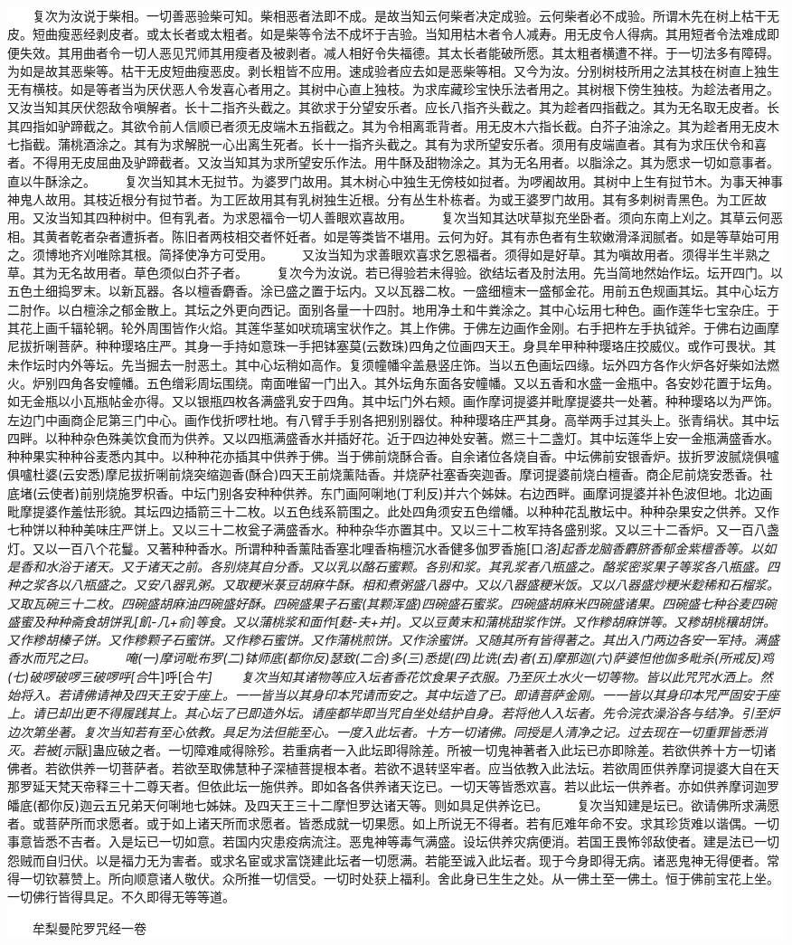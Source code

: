 　　复次为汝说于柴相。一切善恶验柴可知。柴相恶者法即不成。是故当知云何柴者决定成验。云何柴者必不成验。所谓木先在树上枯干无皮。短曲瘦恶经剥皮者。或太长者或太粗者。如是柴等令法不成坏于吉验。当知用枯木者令人减寿。用无皮令人得病。其用短者令法难成即便失效。其用曲者令一切人恶见咒师其用瘦者及被剥者。减人相好令失福德。其太长者能破所愿。其太粗者横遭不祥。于一切法多有障碍。为如是故其恶柴等。枯干无皮短曲瘦恶皮。剥长粗皆不应用。速成验者应去如是恶柴等相。又今为汝。分别树枝所用之法其枝在树直上独生无有横枝。如是等者当为厌伏恶人令发喜心者用之。其树中心直上独枝。为求库藏珍宝快乐法者用之。其树根下傍生独枝。为趁法者用之。又汝当知其厌伏怨敌令嗔解者。长十二指齐头截之。其欲求于分望安乐者。应长八指齐头截之。其为趁者四指截之。其为无名取无皮者。长其四指如驴蹄截之。其欲令前人信顺已者须无皮端木五指截之。其为令相离乖背者。用无皮木六指长截。白芥子油涂之。其为趁者用无皮木七指截。蒲桃酒涂之。其有为求解脱一心出离生死者。长十一指齐头截之。其有为求所望安乐者。须用有皮端直者。其有为求压伏令和喜者。不得用无皮屈曲及驴蹄截者。又汝当知其为求所望安乐作法。用牛酥及甜物涂之。其为无名用者。以脂涂之。其为愿求一切如意事者。直以牛酥涂之。
　　复次当知其木无挝节。为婆罗门故用。其木树心中独生无傍枝如挝者。为啰阇故用。其树中上生有挝节木。为事天神事神鬼人故用。其枝近根分有挝节者。为工匠故用其有乳树独生近根。分有丛生朴栋者。为或王婆罗门故用。其有多刺树青黑色。为工匠故用。又汝当知其四种树中。但有乳者。为求恩福令一切人善眼欢喜故用。
　　复次当知其达吠草拟充坐卧者。须向东南上刈之。其草云何恶相。其黄者乾者杂者遭拆者。陈旧者两枝相交者怀妊者。如是等类皆不堪用。云何为好。其有赤色者有生软嫩滑泽润腻者。如是等草始可用之。须博地齐刈唯除其根。简择使净方可受用。
　　又汝当知为求善眼欢喜求乞恩福者。须得如是好草。其为嗔故用者。须得半生半熟之草。其为无名故用者。草色须似白芥子者。
　　复次今为汝说。若已得验若未得验。欲结坛者及肘法用。先当简地然始作坛。坛开四门。以五色土细捣罗末。以新瓦器。各以檀香麝香。涂已盛之置于坛内。又以瓦器二枚。一盛细檀末一盛郁金花。用前五色规画其坛。其中心坛方二肘作。以白檀涂之郁金散上。其坛之外更向西记。面别各量一十四肘。地用净土和牛粪涂之。其中心坛用七种色。画作莲华七宝杂庄。于其花上画千辐轮辋。轮外周围皆作火焰。其莲华茎如吠琉璃宝状作之。其上作佛。于佛左边画作金刚。右手把杵左手执钺斧。于佛右边画摩尼拔折唎菩萨。种种璎珞庄严。其身一手持如意珠一手把钵塞莫(云数珠)四角之位画四天王。身具牟甲种种璎珞庄挍威仪。或作可畏状。其未作坛时内外等坛。先当掘去一肘恶土。其中心坛稍如高作。复须幢幡伞盖悬竖庄饰。当以五色画坛四缘。坛外四方各作火炉各好柴如法燃火。炉别四角各安幢幡。五色缯彩周坛围绕。南面唯留一门出入。其外坛角东面各安幢幡。又以五香和水盛一金瓶中。各安妙花置于坛角。如无金瓶以小瓦瓶帖金亦得。又以银瓶四枚各满盛乳安于四角。其中坛门外右颊。画作摩诃提婆并毗摩提婆共一处著。种种璎珞以为严饰。左边门中画商企尼第三门中心。画作伐折啰杜地。有八臂手手别各把别别器仗。种种璎珞庄严其身。高举两手过其头上。张青绢状。其中坛四畔。以种种杂色殊美饮食而为供养。又以四瓶满盛香水并插好花。近于四边神处安著。燃三十二盏灯。其中坛莲华上安一金瓶满盛香水。种种果实种种谷麦悉内其中。以种种花亦插其中供养于佛。当于佛前烧酥合香。自余诸位各烧自香。中坛佛前安银香炉。拔折罗波腻烧俱嚧俱嚧杜婆(云安悉)摩尼拔折唎前烧突缩迦香(酥合)四天王前烧薰陆香。并烧萨社塞香突迦香。摩诃提婆前烧白檀香。商企尼前烧安悉香。社底堵(云使者)前别烧施罗枳香。中坛门别各安种种供养。东门画阿唎地(丁利反)并六个姊妹。右边西畔。画摩诃提婆并补色波但地。北边画毗摩提婆作羞怯形貌。其坛四边插箭三十二枚。以五色线系箭围之。此处四角须安五色缯幡。以种种花乱散坛中。种种杂果安之供养。又作七种饼以种种美味庄严饼上。又以三十二枚瓮子满盛香水。种种杂华亦置其中。又以三十二枚军持各盛别浆。又以三十二香炉。又一百八盏灯。又以一百八个花鬘。又著种种香水。所谓种种香薰陆香塞北哩香栴檀沉水香健多伽罗香施[口*洛]起香龙脑香麝脐香郁金紫檀香等。以如是香和水浴于诸天。又于诸天之前。各别烧其自分香。又以乳以酪石蜜颗。各别和浆。其乳浆者八瓶盛之。酪浆密浆果子等浆各八瓶盛。四种之浆各以八瓶盛之。又安八器乳粥。又取粳米菉豆胡麻牛酥。相和煮粥盛八器中。又以八器盛粳米饭。又以八器盛炒粳米麨稀和石榴浆。又取瓦碗三十二枚。四碗盛胡麻油四碗盛好酥。四碗盛果子石蜜(其颗浑盛)四碗盛石蜜浆。四碗盛胡麻米四碗盛诸果。四碗盛七种谷麦四碗盛蜜及种种斋食胡饼乳[飢-几+俞]等食。又以蒲桃浆和面作[麩-夫+并]。又以豆黄末和蒲桃甜浆作饼。又作糁胡麻饼等。又糁胡桃穰胡饼。又作糁胡榛子饼。又作糁颗子石蜜饼。又作糁石蜜饼。又作蒲桃煎饼。又作涂蜜饼。又随其所有皆得著之。其出入门两边各安一军持。满盛香水而咒之曰。
　　唵(一)摩诃毗布罗(二)钵师底(都你反)瑟致(二合)多(三)悉提(四)比诜(去)者(五)摩那迦(六)萨婆怛他伽多毗杀(所戒反)鸡(七)破啰破啰三破啰呼[合*牛]呼[合*牛]
　　复次当知其诸物等应入坛者香花饮食果子衣服。乃至灰土水火一切等物。皆以此咒咒水洒上。然始将入。若请佛请神及四天王安于座上。一一皆当以其身印本咒请而安之。其中坛造了已。即请菩萨金刚。一一皆以其身印本咒严固安于座上。请已却出更不得履践其上。其心坛了已即造外坛。请座都毕即当咒自坐处结护自身。若将他人入坛者。先令浣衣澡浴各与结净。引至炉边次第坐著。复次当知若有至心依教。具足为法但能至心。一度入此坛者。十方一切诸佛。同授是人清净之记。过去现在一切重罪皆悉消灭。若被[示*厭]蛊应破之者。一切障难咸得除殄。若重病者一入此坛即得除差。所被一切鬼神著者入此坛已亦即除差。若欲供养十方一切诸佛者。若欲供养一切菩萨者。若欲至取佛慧种子深植菩提根本者。若欲不退转坚牢者。应当依教入此法坛。若欲周匝供养摩诃提婆大自在天那罗延天梵天帝释三十二尊天者。但依此坛一施供养。即如各各供养诸天讫已。一切天等皆悉欢喜。若以此坛一供养者。亦如供养摩诃迦罗皤底(都你反)迦云五兄弟天何唎地七姊妹。及四天王三十二摩怛罗达诸天等。则如具足供养讫已。
　　复次当知建是坛已。欲请佛所求满愿者。或菩萨所而求愿者。或于如上诸天所而求愿者。皆悉成就一切果愿。如上所说无不得者。若有厄难年命不安。求其珍货难以谐偶。一切事意皆悉不吉者。入是坛已一切如意。若国内灾患疫病流注。恶鬼神等毒气满盛。设坛供养灾病便消。若国王畏怖邻敌使者。建是法已一切怨贼而自归伏。以是福力无为害者。或求名宦或求富饶建此坛者一切愿满。若能至诚入此坛者。现于今身即得无病。诸恶鬼神无得便者。常得一切钦慕赞上。所向顺意诸人敬伏。众所推一切信受。一切时处获上福利。舍此身已生生之处。从一佛土至一佛土。恒于佛前宝花上坐。一切佛行皆得具足。不久即得无等等道。

　　牟梨曼陀罗咒经一卷


